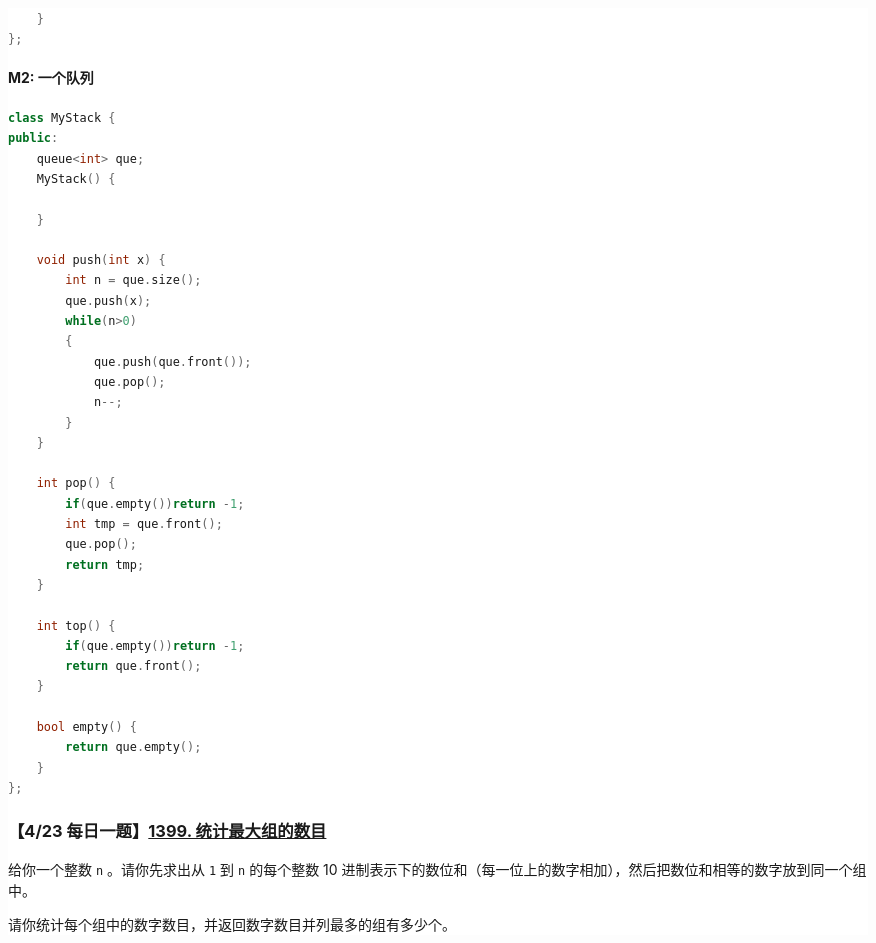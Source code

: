 ```C++
    }
};
```



#### M2: 一个队列

```C++
class MyStack {
public:
    queue<int> que;
    MyStack() {
        
    }
    
    void push(int x) {
        int n = que.size();
        que.push(x);
        while(n>0)
        {
            que.push(que.front());
            que.pop();
            n--;
        }
    }
    
    int pop() {
        if(que.empty())return -1;
        int tmp = que.front();
        que.pop();
        return tmp;
    }
    
    int top() {
        if(que.empty())return -1;
        return que.front();
    }
    
    bool empty() {
        return que.empty();
    }
};
```



### 【4/23 每日一题】[1399. 统计最大组的数目](https://leetcode.cn/problems/count-largest-group/)

给你一个整数 `n` 。请你先求出从 `1` 到 `n` 的每个整数 10 进制表示下的数位和（每一位上的数字相加），然后把数位和相等的数字放到同一个组中。

请你统计每个组中的数字数目，并返回数字数目并列最多的组有多少个。
